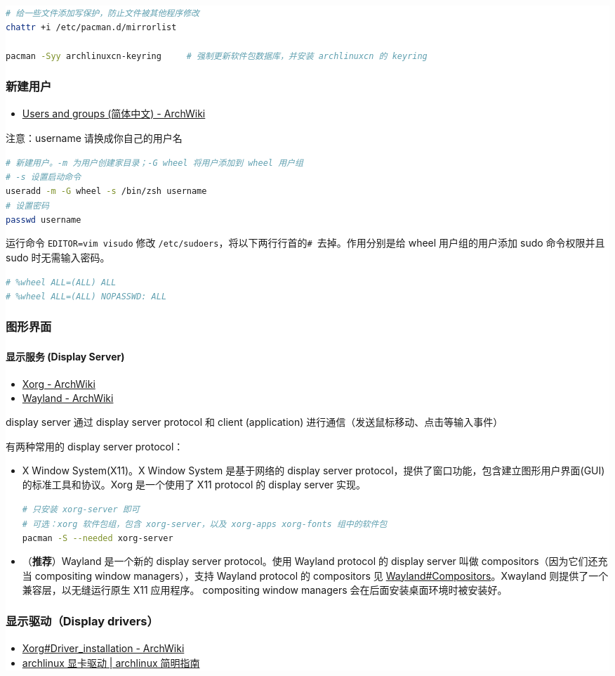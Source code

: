```bash
# 给一些文件添加写保护，防止文件被其他程序修改
chattr +i /etc/pacman.d/mirrorlist

pacman -Syy archlinuxcn-keyring     # 强制更新软件包数据库，并安装 archlinuxcn 的 keyring
```

### 新建用户

- [Users and groups (简体中文) - ArchWiki](<https://wiki.archlinux.org/index.php/Users_and_groups_(%E7%AE%80%E4%BD%93%E4%B8%AD%E6%96%87)>)

注意：username 请换成你自己的用户名

```bash
# 新建用户。-m 为用户创建家目录；-G wheel 将用户添加到 wheel 用户组
# -s 设置启动命令
useradd -m -G wheel -s /bin/zsh username
# 设置密码
passwd username
```

运行命令 `EDITOR=vim visudo` 修改 `/etc/sudoers`，将以下两行行首的`# `去掉。作用分别是给 wheel 用户组的用户添加 sudo 命令权限并且 sudo 时无需输入密码。

```bash
# %wheel ALL=(ALL) ALL
# %wheel ALL=(ALL) NOPASSWD: ALL
```

### 图形界面

#### 显示服务 (Display Server)

- [Xorg - ArchWiki](https://wiki.archlinux.org/title/Xorg)
- [Wayland - ArchWiki](https://wiki.archlinux.org/title/Wayland#Compositors)

display server 通过 display server protocol 和 client (application) 进行通信（发送鼠标移动、点击等输入事件）

有两种常用的 display server protocol：

- X Window System(X11)。X Window System 是基于网络的 display server protocol，提供了窗口功能，包含建立图形用户界面(GUI)的标准工具和协议。Xorg 是一个使用了 X11 protocol 的 display server 实现。
  ```bash
  # 只安装 xorg-server 即可
  # 可选：xorg 软件包组，包含 xorg-server，以及 xorg-apps xorg-fonts 组中的软件包
  pacman -S --needed xorg-server
  ```
- （**推荐**）Wayland 是一个新的 display server protocol。使用 Wayland protocol 的 display server 叫做 compositors（因为它们还充当 compositing window managers），支持 Wayland protocol 的 compositors 见 [Wayland#Compositors](https://wiki.archlinux.org/title/Wayland#Compositors)。Xwayland 则提供了一个兼容层，以无缝运行原生 X11 应用程序。
  compositing window managers 会在后面安装桌面环境时被安装好。

### 显示驱动（Display drivers）

- [Xorg#Driver_installation - ArchWiki](https://wiki.archlinux.org/title/Xorg#Driver_installation)
- [archlinux 显卡驱动 | archlinux 简明指南](https://arch.icekylin.online/guide/rookie/graphic-driver.html)
